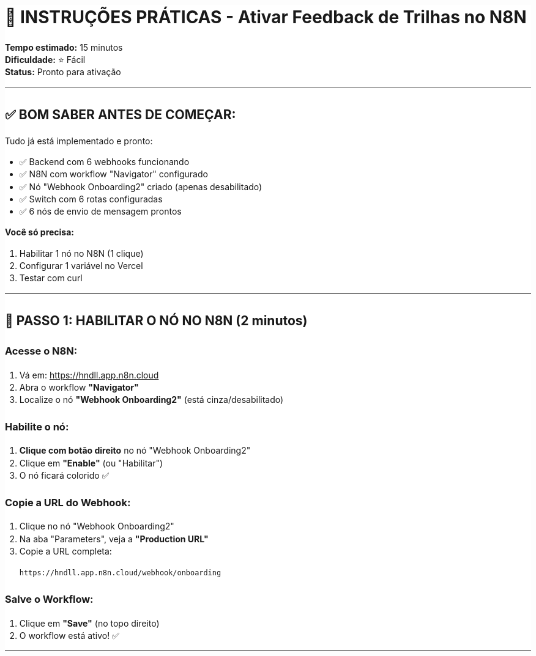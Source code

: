 # 🎯 INSTRUÇÕES PRÁTICAS - Ativar Feedback de Trilhas no N8N

**Tempo estimado:** 15 minutos  
**Dificuldade:** ⭐ Fácil  
**Status:** Pronto para ativação

---

## ✅ **BOM SABER ANTES DE COMEÇAR:**

Tudo já está implementado e pronto:
- ✅ Backend com 6 webhooks funcionando
- ✅ N8N com workflow "Navigator" configurado
- ✅ Nó "Webhook Onboarding2" criado (apenas desabilitado)
- ✅ Switch com 6 rotas configuradas
- ✅ 6 nós de envio de mensagem prontos

**Você só precisa:**
1. Habilitar 1 nó no N8N (1 clique)
2. Configurar 1 variável no Vercel
3. Testar com curl

---

## 📝 **PASSO 1: HABILITAR O NÓ NO N8N** (2 minutos)

### **Acesse o N8N:**
1. Vá em: https://hndll.app.n8n.cloud
2. Abra o workflow **"Navigator"**
3. Localize o nó **"Webhook Onboarding2"** (está cinza/desabilitado)

### **Habilite o nó:**
1. **Clique com botão direito** no nó "Webhook Onboarding2"
2. Clique em **"Enable"** (ou "Habilitar")
3. O nó ficará colorido ✅

### **Copie a URL do Webhook:**
1. Clique no nó "Webhook Onboarding2"
2. Na aba "Parameters", veja a **"Production URL"**
3. Copie a URL completa:
   ```
   https://hndll.app.n8n.cloud/webhook/onboarding
   ```

### **Salve o Workflow:**
1. Clique em **"Save"** (no topo direito)
2. O workflow está ativo! ✅

---
